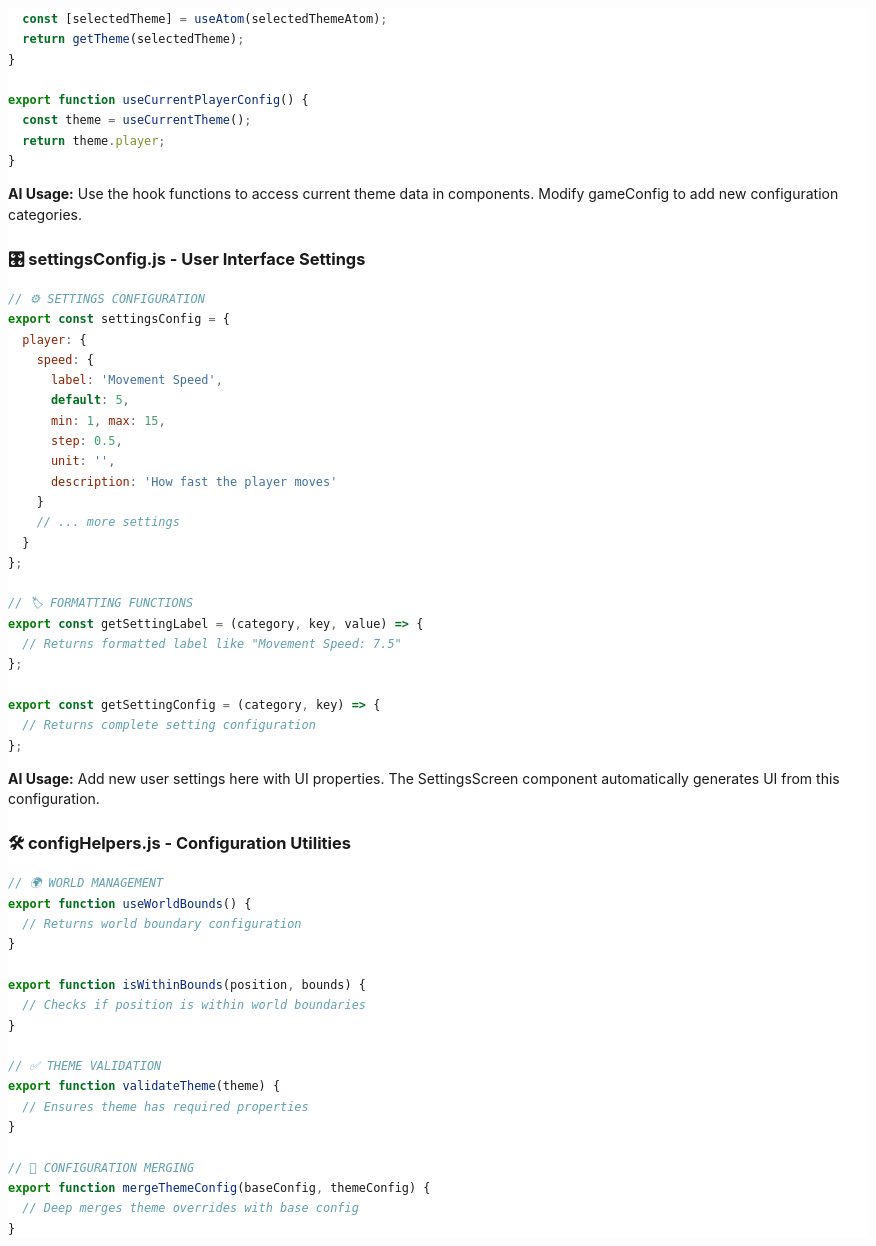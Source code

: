 ```javascript
  const [selectedTheme] = useAtom(selectedThemeAtom);
  return getTheme(selectedTheme);
}

export function useCurrentPlayerConfig() {
  const theme = useCurrentTheme();
  return theme.player;
}
```

**AI Usage:** Use the hook functions to access current theme data in components. Modify gameConfig to add new configuration categories.

### 🎛️ **settingsConfig.js - User Interface Settings**

```javascript
// ⚙️ SETTINGS CONFIGURATION
export const settingsConfig = {
  player: {
    speed: {
      label: 'Movement Speed',
      default: 5,
      min: 1, max: 15,
      step: 0.5,
      unit: '',
      description: 'How fast the player moves'
    }
    // ... more settings
  }
};

// 🏷️ FORMATTING FUNCTIONS
export const getSettingLabel = (category, key, value) => {
  // Returns formatted label like "Movement Speed: 7.5"
};

export const getSettingConfig = (category, key) => {
  // Returns complete setting configuration
};
```

**AI Usage:** Add new user settings here with UI properties. The SettingsScreen component automatically generates UI from this configuration.

### 🛠️ **configHelpers.js - Configuration Utilities**

```javascript
// 🌍 WORLD MANAGEMENT
export function useWorldBounds() {
  // Returns world boundary configuration
}

export function isWithinBounds(position, bounds) {
  // Checks if position is within world boundaries
}

// ✅ THEME VALIDATION
export function validateTheme(theme) {
  // Ensures theme has required properties
}

// 🔀 CONFIGURATION MERGING
export function mergeThemeConfig(baseConfig, themeConfig) {
  // Deep merges theme overrides with base config
}
```